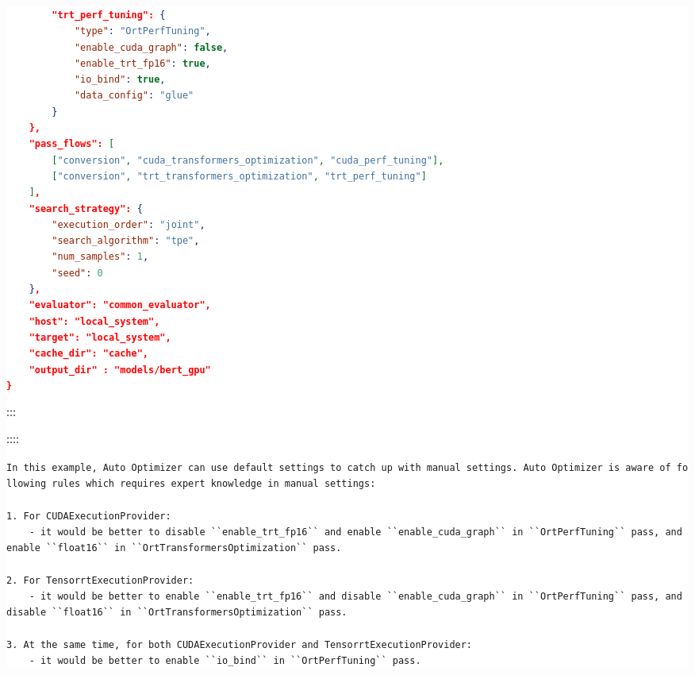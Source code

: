```json
        "trt_perf_tuning": {
            "type": "OrtPerfTuning",
            "enable_cuda_graph": false,
            "enable_trt_fp16": true,
            "io_bind": true,
            "data_config": "glue"
        }
    },
    "pass_flows": [
        ["conversion", "cuda_transformers_optimization", "cuda_perf_tuning"],
        ["conversion", "trt_transformers_optimization", "trt_perf_tuning"]
    ],
    "search_strategy": {
        "execution_order": "joint",
        "search_algorithm": "tpe",
        "num_samples": 1,
        "seed": 0
    },
    "evaluator": "common_evaluator",
    "host": "local_system",
    "target": "local_system",
    "cache_dir": "cache",
    "output_dir" : "models/bert_gpu"
}
```
:::

::::

```{Note}
In this example, Auto Optimizer can use default settings to catch up with manual settings. Auto Optimizer is aware of following rules which requires expert knowledge in manual settings:

1. For CUDAExecutionProvider:
    - it would be better to disable ``enable_trt_fp16`` and enable ``enable_cuda_graph`` in ``OrtPerfTuning`` pass, and enable ``float16`` in ``OrtTransformersOptimization`` pass.

2. For TensorrtExecutionProvider:
    - it would be better to enable ``enable_trt_fp16`` and disable ``enable_cuda_graph`` in ``OrtPerfTuning`` pass, and disable ``float16`` in ``OrtTransformersOptimization`` pass.

3. At the same time, for both CUDAExecutionProvider and TensorrtExecutionProvider:
    - it would be better to enable ``io_bind`` in ``OrtPerfTuning`` pass.
```
